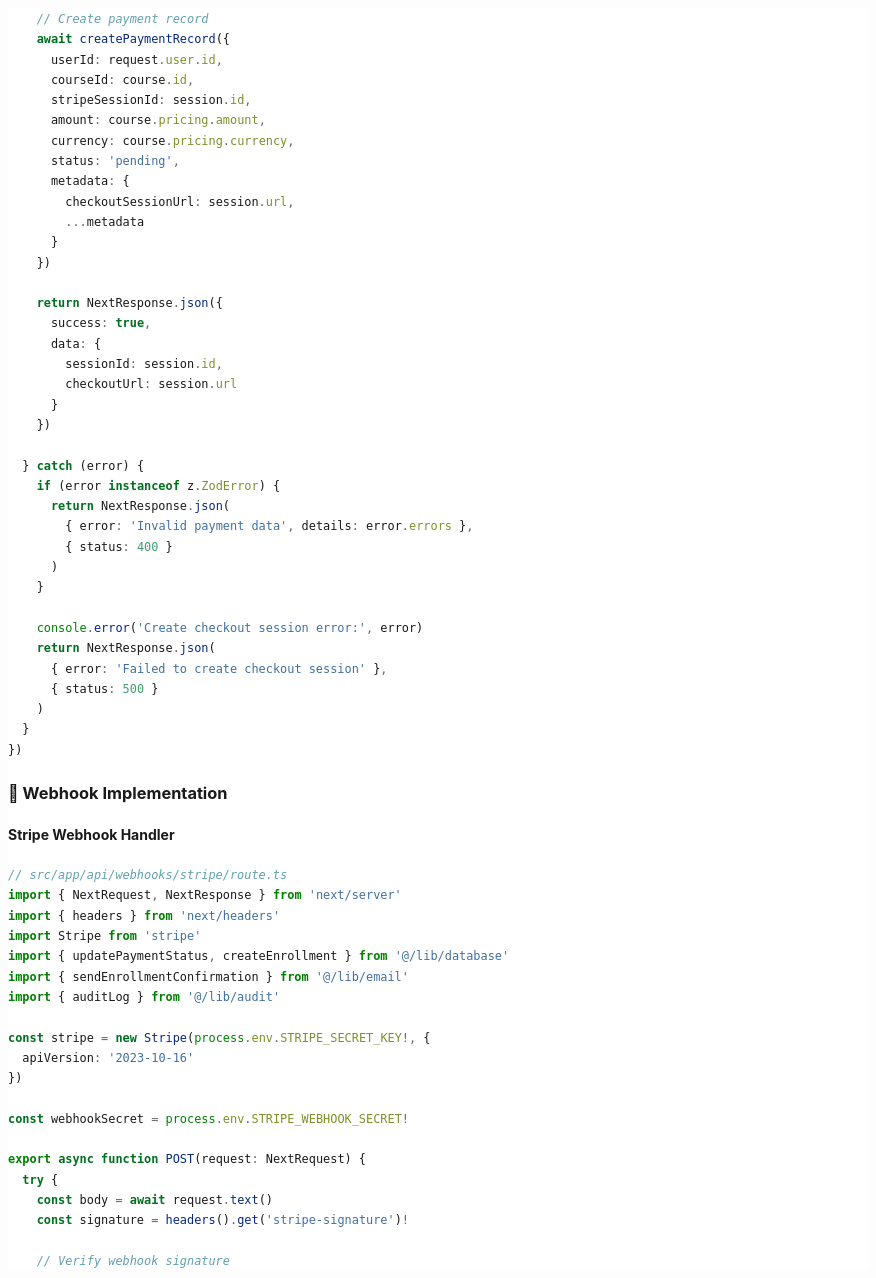 ```typescript
    // Create payment record
    await createPaymentRecord({
      userId: request.user.id,
      courseId: course.id,
      stripeSessionId: session.id,
      amount: course.pricing.amount,
      currency: course.pricing.currency,
      status: 'pending',
      metadata: {
        checkoutSessionUrl: session.url,
        ...metadata
      }
    })

    return NextResponse.json({
      success: true,
      data: {
        sessionId: session.id,
        checkoutUrl: session.url
      }
    })

  } catch (error) {
    if (error instanceof z.ZodError) {
      return NextResponse.json(
        { error: 'Invalid payment data', details: error.errors },
        { status: 400 }
      )
    }

    console.error('Create checkout session error:', error)
    return NextResponse.json(
      { error: 'Failed to create checkout session' },
      { status: 500 }
    )
  }
})
```

### 🔔 Webhook Implementation

#### Stripe Webhook Handler
```typescript
// src/app/api/webhooks/stripe/route.ts
import { NextRequest, NextResponse } from 'next/server'
import { headers } from 'next/headers'
import Stripe from 'stripe'
import { updatePaymentStatus, createEnrollment } from '@/lib/database'
import { sendEnrollmentConfirmation } from '@/lib/email'
import { auditLog } from '@/lib/audit'

const stripe = new Stripe(process.env.STRIPE_SECRET_KEY!, {
  apiVersion: '2023-10-16'
})

const webhookSecret = process.env.STRIPE_WEBHOOK_SECRET!

export async function POST(request: NextRequest) {
  try {
    const body = await request.text()
    const signature = headers().get('stripe-signature')!

    // Verify webhook signature
```